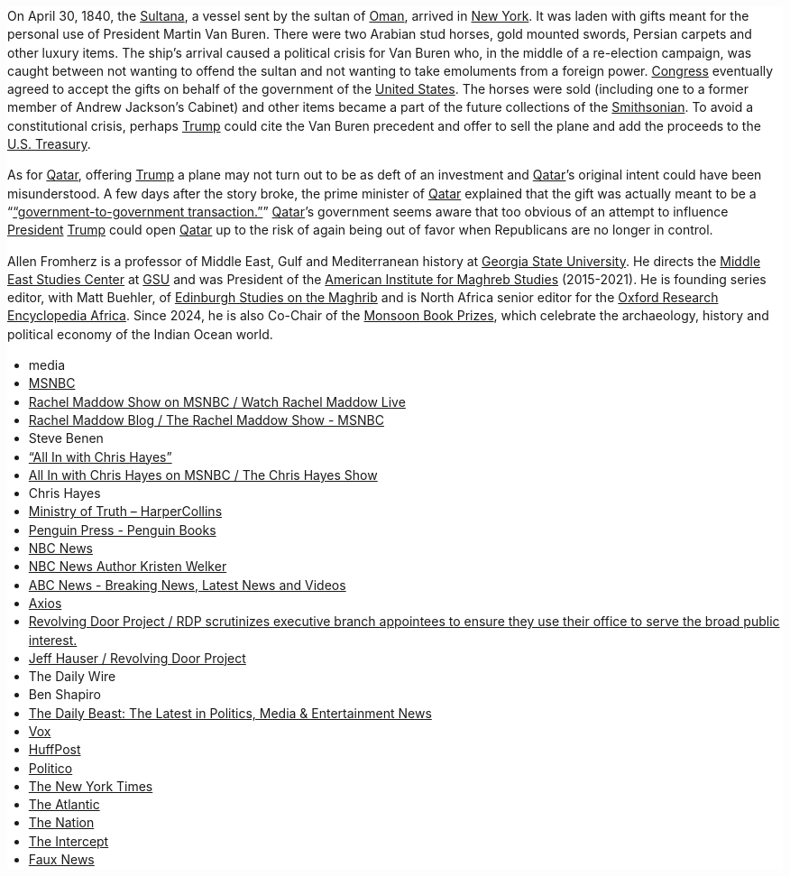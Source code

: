 On April 30, 1840, the [Sultana](https://www.mei.edu/sites/default/files/mei_library/pdf/23681.pdf#:~:text=Similarly%2C%20April%2030%20of%20this%20year%20marks,and%20commercial%20mission%20to%20the%20United%20States.), a vessel sent by the sultan of [Oman](https://www.oman.om/), arrived in [New York](https://www.ny.gov/). It was laden with gifts meant for the personal use of President Martin Van Buren. There were two Arabian stud horses, gold mounted swords, Persian carpets and other luxury items. The ship’s arrival caused a political crisis for Van Buren who, in the middle of a re-election campaign, was caught between not wanting to offend the sultan and not wanting to take emoluments from a foreign power. [Congress](https://www.congress.gov/) eventually agreed to accept the gifts on behalf of the government of the [United States](https://www.usa.gov=). The horses were sold (including one to a former member of Andrew Jackson’s Cabinet) and other items became a part of the future collections of the [Smithsonian](https://www.si.edu/). To avoid a constitutional crisis, perhaps [Trump](https://www.donaldjtrump.com/) could cite the Van Buren precedent and offer to sell the plane and add the proceeds to the [U.S. Treasury](https://home.treasury.gov/).

As for [Qatar](https://hukoomi.gov.qa/), offering [Trump](https://www.donaldjtrump.com/) a plane may not turn out to be as deft of an investment and [Qatar](https://hukoomi.gov.qa/)’s original intent could have been misunderstood. A few days after the story broke, the prime minister of [Qatar](https://hukoomi.gov.qa/) explained that the gift was actually meant to be a “[“government-to-government transaction.”](https://www.cnn.com/2025/05/14/politics/qatari-prime-minister-boeing-air-force-one-cnntv)” [Qatar](https://hukoomi.gov.qa/)’s government seems aware that too obvious of an attempt to influence [President](https://www.whitehouse.gov/) [Trump](https://www.donaldjtrump.com/) could open [Qatar](https://hukoomi.gov.qa/) up to the risk of again being out of favor when Republicans are no longer in control.

Allen Fromherz is a professor of Middle East, Gulf and Mediterranean history at [Georgia State University](https://www.gsu.edu/). He directs the [Middle East Studies Center](https://middleeaststudies.gsu.edu/) at [GSU](https://www.gsu.edu/) and was President of the [American Institute for Maghreb Studies](https://aimsnorthafrica.org/) (2015-2021). He is founding series editor, with Matt Buehler, of [Edinburgh Studies on the Maghrib](https://edinburghuniversitypress.com/series-edinburgh-studies-on-the-maghreb/) and is North Africa senior editor for the [Oxford Research Encyclopedia Africa](https://oxfordre.com/africanhistory/africanhistory/oso/start). Since 2024, he is also Co-Chair of the [Monsoon Book Prizes](https://international.gsu.edu/initiatives/monsoon-book-prize/), which celebrate the archaeology, history and political economy of the Indian Ocean world.

- media
- [MSNBC](https://www.msnbc.com/)
- [Rachel Maddow Show on MSNBC / Watch Rachel Maddow Live](https://www.msnbc.com/rachel-maddow-show)
- [Rachel Maddow Blog / The Rachel Maddow Show - MSNBC](https://www.msnbc.com/maddowblog)
- Steve Benen
- [“All In with Chris Hayes”](http://www.msnbc.com/all)
- [All In with Chris Hayes on MSNBC / The Chris Hayes Show](https://www.msnbc.com/all)
- Chris Hayes 
- [Ministry of Truth – HarperCollins](https://www.harpercollins.com/products/ministry-of-truth-steve-benen)
- [Penguin Press - Penguin Books](https://www.penguin.com/penguin-press-overview/)
- [NBC News](https://www.nbcnews.com/)
- [NBC News Author Kristen Welker](https://www.nbcnews.com/author/kristen-welker-ncpn6396)
- [ABC News - Breaking News, Latest News and Videos](https://abcnews.go.com/)
- [Axios](https://www.axios.com/)
- [Revolving Door Project / RDP scrutinizes executive branch appointees to ensure they use their office to serve the broad public interest.](https://therevolvingdoorproject.org/)
- [Jeff Hauser / Revolving Door Project](https://therevolvingdoorproject.org/author/jeff-hauser/)
- The Daily Wire
- Ben Shapiro
- [The Daily Beast: The Latest in Politics, Media & Entertainment News](https://www.thedailybeast.com/)
- [Vox](https://www.vox.com/)
- [HuffPost](https://www.huffpost.com/)
- [Politico](https://www.politico.com/)
- [The New York Times](https://www.nytimes.com/)
- [The Atlantic](https://www.theatlantic.com/)
- [The Nation](https://www.thenation.com/)
- [The Intercept](https://theintercept.com/)
- [Faux News](https://www.foxnews.com/)